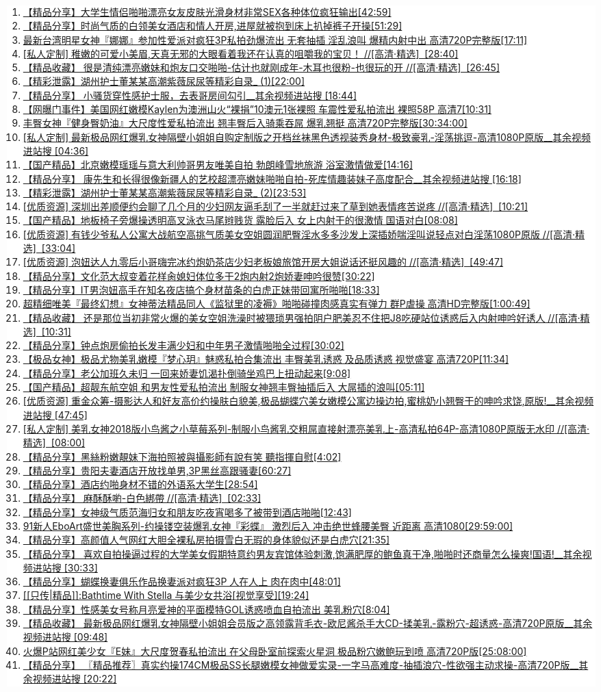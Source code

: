 1. [ 【精品分享】大学生情侣啪啪漂亮女友皮肤光滑身材非常SEX各种体位疯狂输出[42:59] ]( https://ppse072.com/play/video.php?id=63)
1. [ 【精品分享】时尚气质的白领美女酒店和情人开房,进屋就被抱到床上扒掉裤子开操[51:29] ]( https://ppse072.com/play/video.php?id=53)
1. [ 最新台湾明星女神『娜娜』参加性爱派对疯狂3P私拍劲爆流出 无套抽插 淫乱浪叫 爆精内射中出 高清720P完整版[17:11] ]( https://kkembed.kdwshell.com/embed/70082)
1. [ [私人定制] 稚嫩的可爱小美眉,天真无邪的大眼看着我还在认真的咀嚼我的宝贝！ //[高清·精选]&nbsp; [28:40] ]( https://baiduyunkan.com/embed/21322de222a675fd7f2d6b01a346614be01d6?id=5225)
1. [ 【精品收藏】 很是清纯漂亮嫩妹和炮友口交啪啪-估计也就刚成年-木耳也很粉-也很玩的开 //[高清·精选]&nbsp; [26:45] ]( https://baiduyunkan.com/embed/213224a0243f8bf54e91afbeb522dfa9832f6?id=3053)
1. [ 【精彩泄露】湖州护士董某某高潮紫薇尿尿等精彩自录_ (1)[22:00] ]( https://kkembed.kdwshell.com/embed/70351)
1. [ 【精品分享】 小骚货穿性感护士服，去表哥房间勾引__其余视频进站搜 [18:44] ]( https://baiduyunkan.com/embed/21322935ce537e85368a74ecbb728e30c4de5?id=2840)
1. [ 【网曝门事件】美国网红嫩模Kaylen为澳洲山火“裸捐”10澳元1张裸照 车震性爱私拍流出 裸照58P 高清7[10:31] ]( https://kkembed.kdwshell.com/embed/70624)
1. [ 丰臀女神『健身臀奶油』大尺度性爱私拍流出 翘丰臀后入骑乘吞屌 爆乳翘挺 高清720P完整版[30:34:00] ]( https://kkembed.kdwshell.com/embed/70628)
1. [ [私人定制] 最新极品网红爆乳女神隔壁小姐姐自购定制版之开档丝袜黑色透视装秀身材-极致豪乳-淫荡挑逗-高清1080P原版__其余视频进站搜 [04:36] ]( https://baiduyunkan.com/embed/21322eef210373b5431480f691262fa645e99?id=3784)
1. [ 【国产精品】北京嫩模瑶瑶与意大利帅哥男友唯美自拍 勃朗峰雪地旅游 浴室激情做爱[14:16] ]( https://www.666dav.com/vod/120071/)
1. [ 【精品分享】 康先生和长得很像新疆人的艺校超漂亮嫩妹啪啪自拍-死库情趣装妹子高度配合__其余视频进站搜 [16:18] ]( https://baiduyunkan.com/embed/21322c5ff53d2bcc6b142ad2b35a870516c3c?id=3016)
1. [ 【精彩泄露】湖州护士董某某高潮紫薇尿尿等精彩自录_ (2)[23:53] ]( https://kkembed.kdwshell.com/embed/70350)
1. [ [优质资源] 深圳出差顺便约会聊了几个月的少妇网友逼毛刮了一半就赶过来了草到她表情疼苦说疼 //[高清·精选]&nbsp; [10:21] ]( https://baiduyunkan.com/embed/21322108dd7672b465b338144f3026fb950db?id=4595)
1. [ 【国产精品】地板椅子旁爆操透明高叉泳衣马尾辫贱货 露脸后入 女上内射干的很激情 国语对白[08:08] ]( https://www.666dav.com/vod/120092/)
1. [ [优质资源] 有钱少爷私人公寓大战航空高挑气质美女空姐圆润肥臀淫水多多沙发上深插娇喘淫叫说轻点对白淫荡1080P原版 //[高清·精选]&nbsp; [33:04] ]( https://baiduyunkan.com/embed/2132225f0d30f8859c9a2628df76bf64e852d?id=4079)
1. [ [优质资源] 泡妞达人九零后小哥嗨完冰约炮奶茶店少妇老板娘旅馆开房大姐说话还挺风趣的 //[高清·精选]&nbsp; [49:47] ]( https://baiduyunkan.com/embed/213229162a082492e69a646b561cf1ef8a85b?id=4515)
1. [ 【精品分享】文化范大叔变着花样肏媳妇体位多干2炮内射2炮娇妻呻吟很赞[30:22] ]( https://ppse072.com/play/video.php?id=41)
1. [ 【精品分享】IT男泡妞高手在知名夜店搞个身材苗条的白虎正妹带回寓所啪啪[18:33] ]( https://ppse072.com/play/video.php?id=48)
1. [ 超精细唯美『最终幻想』女神蒂法精品同人《监狱里的凌褥》啪啪碰撞肉感真实有弹力 群P虐操 高清HD完整版[1:00:49] ]( https://kkembed.kdwshell.com/embed/70627)
1. [ 【精品收藏】 还是那位当初非常火爆的美女空姐洗澡时被猥琐男强拍阴户肥美忍不住把J8吃硬站位诱惑后入内射呻吟好诱人 //[高清·精选]&nbsp; [10:31] ]( https://baiduyunkan.com/embed/213229134a117d6e5073c88471301a3c1fa10?id=6180)
1. [ 【精品分享】钟点炮房偷拍长发丰满少妇和中年男子激情啪啪全过程[30:02] ]( https://ppse072.com/play/video.php?id=44)
1. [ 【极品女神】极品尤物美乳嫩模『梦心玥』魅惑私拍合集流出 丰臀美乳诱惑 及品质诱惑 视觉盛宴 高清720P[11:34] ]( https://kkembed.kdwshell.com/embed/70623)
1. [ 【精品分享】老公加班久未归 一回来娇妻饥渴扑倒骑坐鸡巴上扭动起来[9:08] ]( https://ppse072.com/play/video.php?id=38)
1. [ 【国产精品】超靓东航空姐 和男友性爱私拍流出 制服女神翘丰臀抽插后入 大屌插的浪叫[05:11] ]( https://www.666dav.com/vod/120083/)
1. [ [优质资源] 重金众筹-摄影达人和好友高价约操肤白貌美,极品蝴蝶穴美女嫩模公寓边操边拍,蜜桃奶小翘臀干的呻吟求饶,原版!__其余视频进站搜 [47:45] ]( https://baiduyunkan.com/embed/213227239848beef964dc41b146588486d462?id=6318)
1. [ [私人定制] 美乳女神2018版小鸟酱之小草莓系列-制服小鸟酱乳交粗屌直接射漂亮美乳上-高清私拍64P-高清1080P原版无水印 //[高清·精选]&nbsp; [08:00] ]( https://baiduyunkan.com/embed/213229714e26526fffa467377924568ec94bc?id=5595)
1. [ 【精品分享】黑絲粉嫩靚妹下海拍照被與攝影師有說有笑 聽指揮自慰[4:02] ]( https://ppse072.com/play/video.php?id=47)
1. [ 【精品分享】贵阳夫妻酒店开放找单男,3P黑丝高跟骚妻[60:27] ]( https://ppse072.com/play/video.php?id=42)
1. [ 【精品分享】酒店约啪身材不错的外语系大学生[28:54] ]( https://ppse072.com/play/video.php?id=45)
1. [ 【精品分享】 麻酥酥喲-白色綁帶 //[高清·精选]&nbsp; [02:33] ]( https://baiduyunkan.com/embed/21322866e426eeb525ee23048f94122140653?id=7014)
1. [ 【精品分享】女神级气质范海归女和朋友吃夜宵喝多了被带到酒店啪啪[12:43] ]( https://ppse072.com/play/video.php?id=52)
1. [ 91新人EboArt盛世美胸系列-约操镂空装爆乳女神『彩蝶』 激烈后入 冲击绝世蜂腰美臀 近距离 高清1080[29:59:00] ]( https://kkembed.kdwshell.com/embed/70625)
1. [ 【精品分享】高颜值人气网红大胆全裸私房拍摄雪白无瑕的身体貌似还是白虎穴[21:35] ]( https://ppse072.com/play/video.php?id=46)
1. [ 【精品分享】 喜欢自拍操逼过程的大学美女假期特意约男友宾馆体验刺激,饱满肥厚的鲍鱼真干净,啪啪时还商量怎么操爽!国语!__其余视频进站搜 [30:33] ]( https://baiduyunkan.com/embed/2132240ced8619dcae829aa33f73667e8c084?id=2033)
1. [ 【精品分享】蝴蝶换妻俱乐作品换妻派对疯狂3P 人在人上 肉在肉中[48:01] ]( https://ppse072.com/play/video.php?id=39)
1. [ [[只传|精品]]:Bathtime With Stella 与美少女共浴[视觉享受][19:24] ]( https://yaoshe120.com/embed/19931)
1. [ 【精品分享】性感美女号称月亮爱神的平面模特GOL诱惑喷血自拍流出 美乳粉穴[8:04] ]( https://ppse072.com/play/video.php?id=40)
1. [ 【精品收藏】 最新极品网红爆乳女神隔壁小姐姐会员版之高领露背毛衣-欧尼酱杀手大CD-揉美乳-露粉穴-超诱惑-高清720P原版__其余视频进站搜 [09:48] ]( https://baiduyunkan.com/embed/21322eb2c2e1701c7a5781d2ffbbdc5786319?id=3783)
1. [ 火爆P站网红美少女『E妹』大尺度贺春私拍流出 在父母卧室前探索火星洞 极品粉穴嫩鲍玩到喷 高清720P版[25:08:00] ]( https://kkembed.kdwshell.com/embed/70630)
1. [ 【精品分享】 〖精品推荐〗真实约操174CM极品SS长腿嫩模女神做爱实录-一字马高难度-抽插浪穴-性欲强主动求操-高清720P版__其余视频进站搜 [20:22] ]( https://baiduyunkan.com/embed/21322aebf4a85fa5cf7bee7b9756fce6d7648?id=1354)